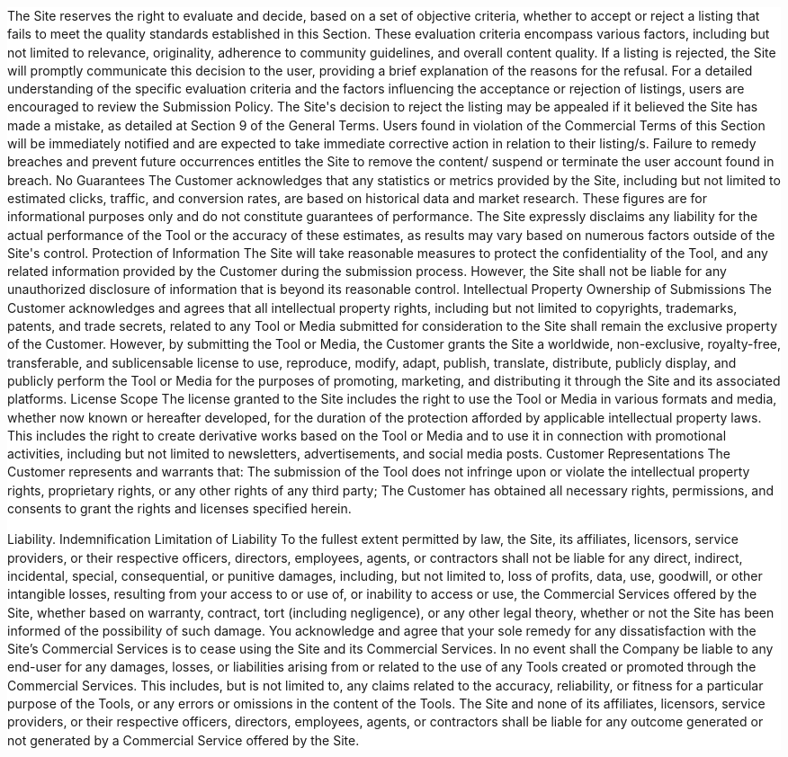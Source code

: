 The Site reserves the right to evaluate and decide, based on a set of objective criteria, whether to accept or reject a listing that fails to meet the quality standards established in this Section. These evaluation criteria encompass various factors, including but not limited to relevance, originality, adherence to community guidelines, and overall content quality. If a listing is rejected, the Site will promptly communicate this decision to the user, providing a brief explanation of the reasons for the refusal. For a detailed understanding of the specific evaluation criteria and the factors influencing the acceptance or rejection of listings, users are encouraged to review the Submission Policy. The Site's decision to reject the listing may be appealed if it believed the Site has made a mistake, as detailed at Section 9 of the General Terms.
Users found in violation of the Commercial Terms of this Section will be immediately notified and are expected to take immediate corrective action in relation to their listing/s. Failure to remedy breaches and prevent future occurrences entitles the Site to remove the content/ suspend or terminate the user account found in breach.
No Guarantees
The Customer acknowledges that any statistics or metrics provided by the Site, including but not limited to estimated clicks, traffic, and conversion rates, are based on historical data and market research. These figures are for informational purposes only and do not constitute guarantees of performance. The Site expressly disclaims any liability for the actual performance of the Tool or the accuracy of these estimates, as results may vary based on numerous factors outside of the Site's control.
Protection of Information
The Site will take reasonable measures to protect the confidentiality of the Tool, and any related information provided by the Customer during the submission process. However, the Site shall not be liable for any unauthorized disclosure of information that is beyond its reasonable control.
Intellectual Property
Ownership of Submissions
The Customer acknowledges and agrees that all intellectual property rights, including but not limited to copyrights, trademarks, patents, and trade secrets, related to any Tool or Media submitted for consideration to the Site shall remain the exclusive property of the Customer. However, by submitting the Tool or Media, the Customer grants the Site a worldwide, non-exclusive, royalty-free, transferable, and sublicensable license to use, reproduce, modify, adapt, publish, translate, distribute, publicly display, and publicly perform the Tool or Media for the purposes of promoting, marketing, and distributing it through the Site and its associated platforms.
License Scope
The license granted to the Site includes the right to use the Tool or Media in various formats and media, whether now known or hereafter developed, for the duration of the protection afforded by applicable intellectual property laws. This includes the right to create derivative works based on the Tool or Media and to use it in connection with promotional activities, including but not limited to newsletters, advertisements, and social media posts.
Customer Representations
The Customer represents and warrants that:
The submission of the Tool does not infringe upon or violate the intellectual property rights, proprietary rights, or any other rights of any third party;
The Customer has obtained all necessary rights, permissions, and consents to grant the rights and licenses specified herein.

Liability. Indemnification
Limitation of Liability
To the fullest extent permitted by law, the Site, its affiliates, licensors, service providers, or their respective officers, directors, employees, agents, or contractors shall not be liable for any direct, indirect, incidental, special, consequential, or punitive damages, including, but not limited to, loss of profits, data, use, goodwill, or other intangible losses, resulting from your access to or use of, or inability to access or use, the Commercial Services offered by the Site, whether based on warranty, contract, tort (including negligence), or any other legal theory, whether or not the Site has been informed of the possibility of such damage. You acknowledge and agree that your sole remedy for any dissatisfaction with the Site’s Commercial Services is to cease using the Site and its Commercial Services.
In no event shall the Company be liable to any end-user for any damages, losses, or liabilities arising from or related to the use of any Tools created or promoted through the Commercial Services. This includes, but is not limited to, any claims related to the accuracy, reliability, or fitness for a particular purpose of the Tools, or any errors or omissions in the content of the Tools.
The Site and none of its affiliates, licensors, service providers, or their respective officers, directors, employees, agents, or contractors shall be liable for any outcome generated or not generated by a Commercial Service offered by the Site.